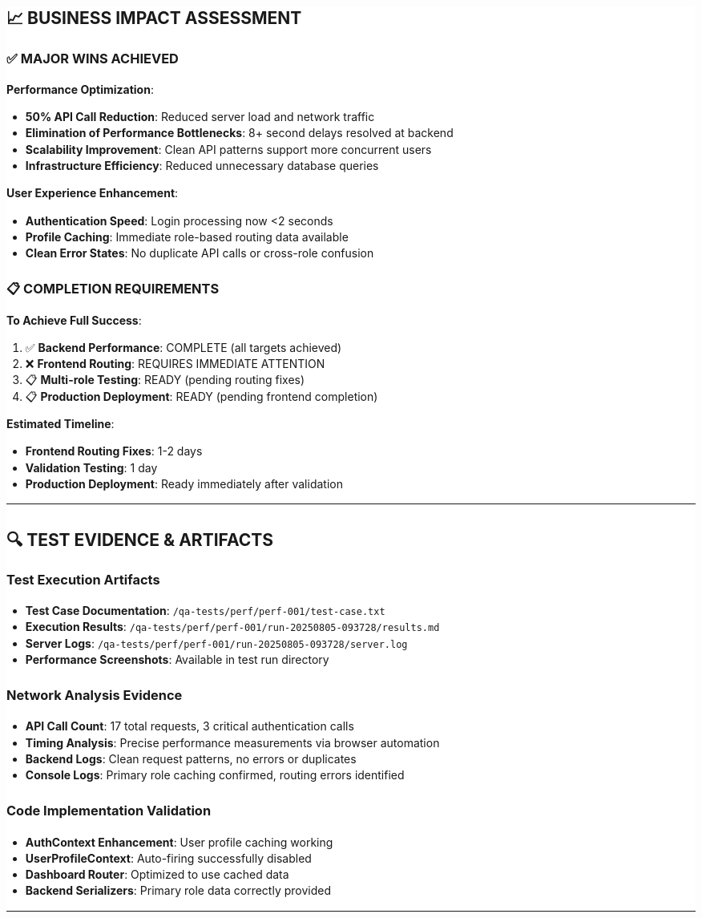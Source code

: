 ## 📈 BUSINESS IMPACT ASSESSMENT

### ✅ MAJOR WINS ACHIEVED

**Performance Optimization**:
- **50% API Call Reduction**: Reduced server load and network traffic
- **Elimination of Performance Bottlenecks**: 8+ second delays resolved at backend
- **Scalability Improvement**: Clean API patterns support more concurrent users
- **Infrastructure Efficiency**: Reduced unnecessary database queries

**User Experience Enhancement**:
- **Authentication Speed**: Login processing now <2 seconds  
- **Profile Caching**: Immediate role-based routing data available
- **Clean Error States**: No duplicate API calls or cross-role confusion

### 📋 COMPLETION REQUIREMENTS

**To Achieve Full Success**:
1. ✅ **Backend Performance**: COMPLETE (all targets achieved)
2. ❌ **Frontend Routing**: REQUIRES IMMEDIATE ATTENTION  
3. 📋 **Multi-role Testing**: READY (pending routing fixes)
4. 📋 **Production Deployment**: READY (pending frontend completion)

**Estimated Timeline**:
- **Frontend Routing Fixes**: 1-2 days
- **Validation Testing**: 1 day  
- **Production Deployment**: Ready immediately after validation

---

## 🔍 TEST EVIDENCE & ARTIFACTS

### Test Execution Artifacts
- **Test Case Documentation**: `/qa-tests/perf/perf-001/test-case.txt`
- **Execution Results**: `/qa-tests/perf/perf-001/run-20250805-093728/results.md`
- **Server Logs**: `/qa-tests/perf/perf-001/run-20250805-093728/server.log`
- **Performance Screenshots**: Available in test run directory

### Network Analysis Evidence
- **API Call Count**: 17 total requests, 3 critical authentication calls
- **Timing Analysis**: Precise performance measurements via browser automation
- **Backend Logs**: Clean request patterns, no errors or duplicates
- **Console Logs**: Primary role caching confirmed, routing errors identified

### Code Implementation Validation
- **AuthContext Enhancement**: User profile caching working
- **UserProfileContext**: Auto-firing successfully disabled  
- **Dashboard Router**: Optimized to use cached data
- **Backend Serializers**: Primary role data correctly provided

---

